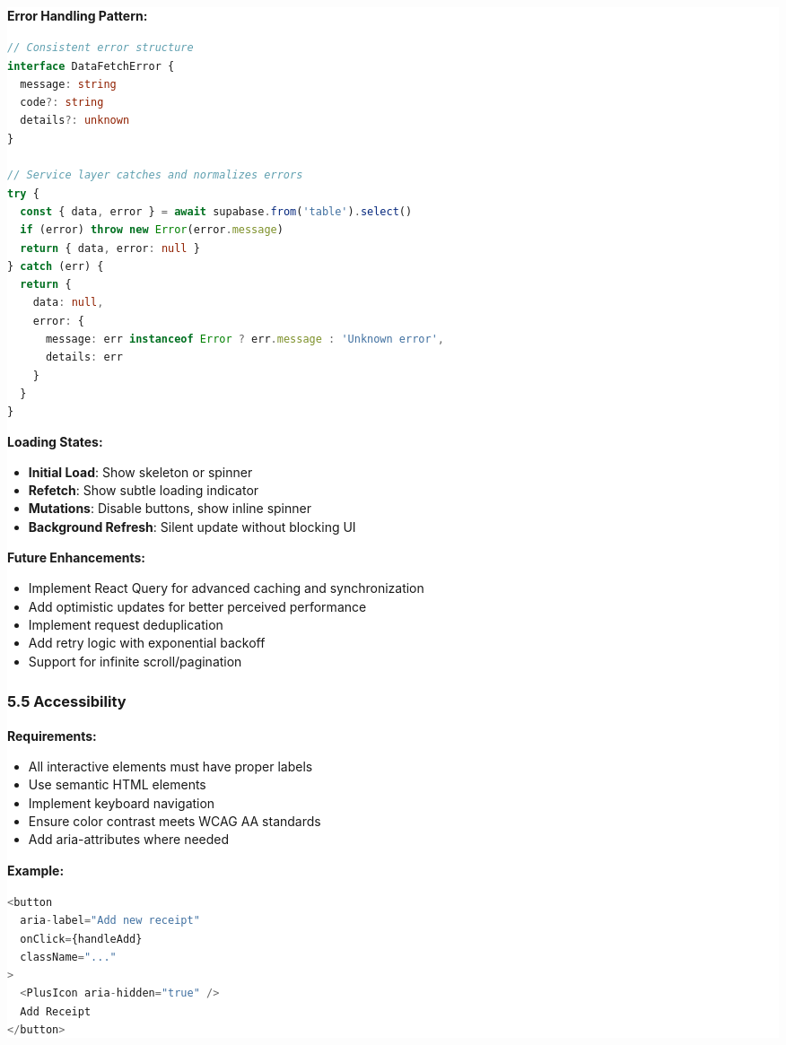 **Error Handling Pattern:**
```typescript
// Consistent error structure
interface DataFetchError {
  message: string
  code?: string
  details?: unknown
}

// Service layer catches and normalizes errors
try {
  const { data, error } = await supabase.from('table').select()
  if (error) throw new Error(error.message)
  return { data, error: null }
} catch (err) {
  return { 
    data: null, 
    error: { 
      message: err instanceof Error ? err.message : 'Unknown error',
      details: err
    }
  }
}
```

**Loading States:**
- **Initial Load**: Show skeleton or spinner
- **Refetch**: Show subtle loading indicator
- **Mutations**: Disable buttons, show inline spinner
- **Background Refresh**: Silent update without blocking UI

**Future Enhancements:**
- Implement React Query for advanced caching and synchronization
- Add optimistic updates for better perceived performance
- Implement request deduplication
- Add retry logic with exponential backoff
- Support for infinite scroll/pagination

### 5.5 Accessibility

**Requirements:**
- All interactive elements must have proper labels
- Use semantic HTML elements
- Implement keyboard navigation
- Ensure color contrast meets WCAG AA standards
- Add aria-attributes where needed

**Example:**
```typescript
<button
  aria-label="Add new receipt"
  onClick={handleAdd}
  className="..."
>
  <PlusIcon aria-hidden="true" />
  Add Receipt
</button>
```
